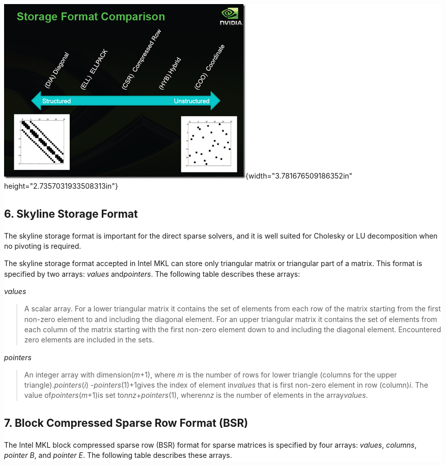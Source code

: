 ![image](./media/image13.png){width="3.781676509186352in"
height="2.7357031933508313in"}

## 6. Skyline Storage Format

The skyline storage format is important for the direct sparse solvers,
and it is well suited for Cholesky or LU decomposition when no pivoting
is required.

The skyline storage format accepted in Intel MKL can store only
triangular matrix or triangular part of a matrix. This format is
specified by two arrays: *values* and*pointers*. The following table
describes these arrays:

*values*

> A scalar array. For a lower triangular matrix it contains the set of
> elements from each row of the matrix starting from the first non-zero
> element to and including the diagonal element. For an upper triangular
> matrix it contains the set of elements from each column of the matrix
> starting with the first non-zero element down to and including the
> diagonal element. Encountered zero elements are included in the sets.

*pointers*

> An integer array with dimension(*m*+1), where *m* is the number of
> rows for lower triangle (columns for the upper
> triangle).*pointers*(*i*) -*pointers*(1)+1gives the index of element
> in*values* that is first non-zero element in row (column)*i*. The
> value of*pointers*(*m*+1)is set to*nnz*+*pointers*(1), where*nnz* is
> the number of elements in the array*values*.

## 7. Block Compressed Sparse Row Format (BSR)

The Intel MKL block compressed sparse row (BSR) format for sparse
matrices is specified by four arrays: *values*, *columns*, *pointer B*,
and *pointer E*. The following table describes these arrays.
